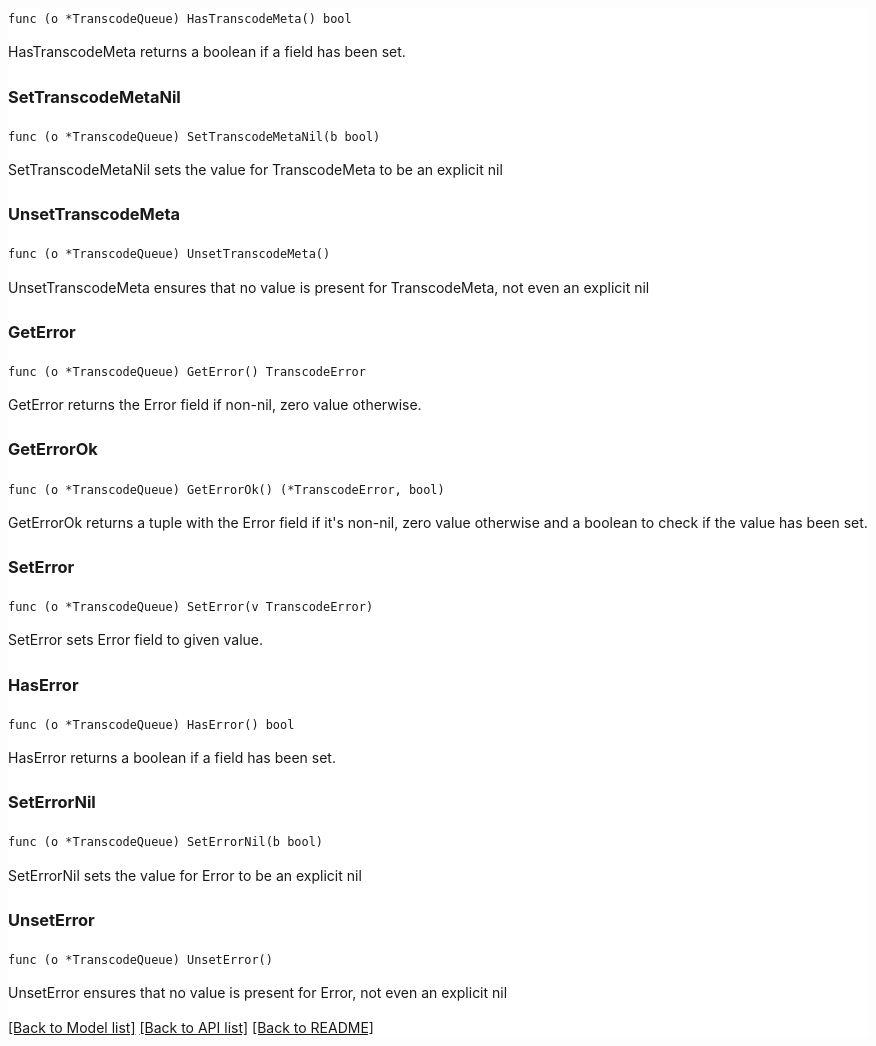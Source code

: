 `func (o *TranscodeQueue) HasTranscodeMeta() bool`

HasTranscodeMeta returns a boolean if a field has been set.

### SetTranscodeMetaNil

`func (o *TranscodeQueue) SetTranscodeMetaNil(b bool)`

 SetTranscodeMetaNil sets the value for TranscodeMeta to be an explicit nil

### UnsetTranscodeMeta
`func (o *TranscodeQueue) UnsetTranscodeMeta()`

UnsetTranscodeMeta ensures that no value is present for TranscodeMeta, not even an explicit nil
### GetError

`func (o *TranscodeQueue) GetError() TranscodeError`

GetError returns the Error field if non-nil, zero value otherwise.

### GetErrorOk

`func (o *TranscodeQueue) GetErrorOk() (*TranscodeError, bool)`

GetErrorOk returns a tuple with the Error field if it's non-nil, zero value otherwise
and a boolean to check if the value has been set.

### SetError

`func (o *TranscodeQueue) SetError(v TranscodeError)`

SetError sets Error field to given value.

### HasError

`func (o *TranscodeQueue) HasError() bool`

HasError returns a boolean if a field has been set.

### SetErrorNil

`func (o *TranscodeQueue) SetErrorNil(b bool)`

 SetErrorNil sets the value for Error to be an explicit nil

### UnsetError
`func (o *TranscodeQueue) UnsetError()`

UnsetError ensures that no value is present for Error, not even an explicit nil

[[Back to Model list]](../README.md#documentation-for-models) [[Back to API list]](../README.md#documentation-for-api-endpoints) [[Back to README]](../README.md)


